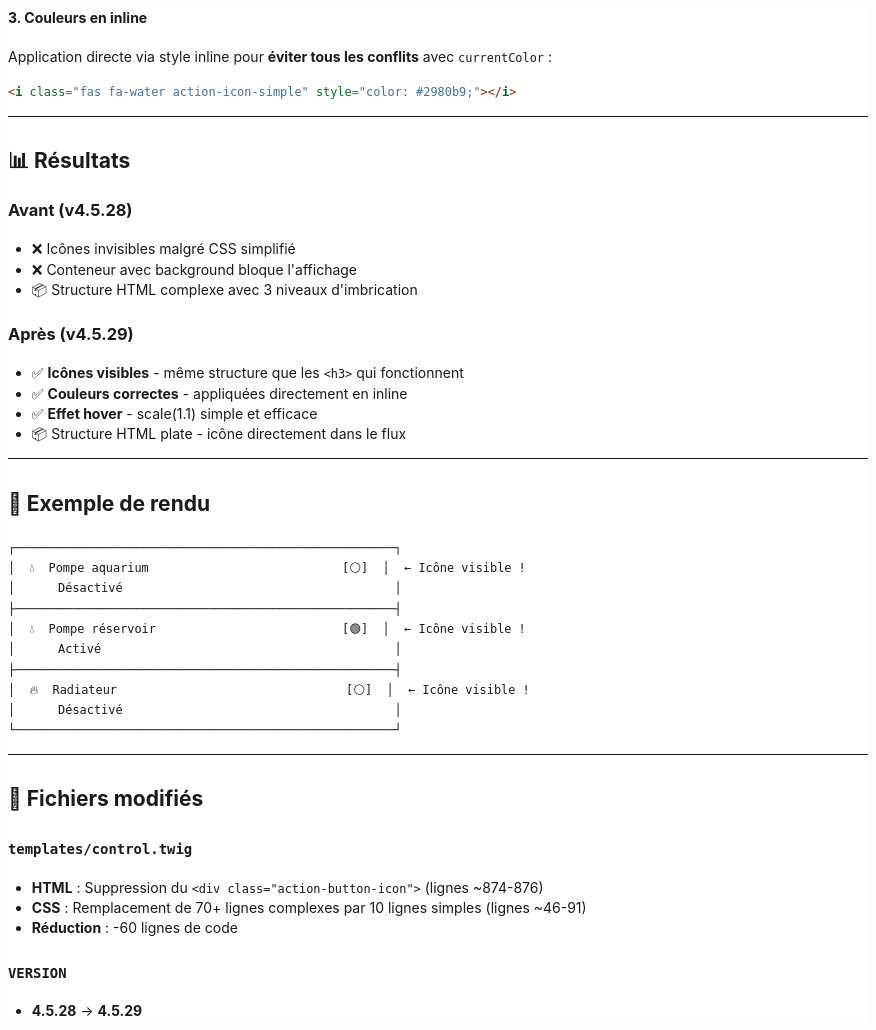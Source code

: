 #### 3. Couleurs en inline

Application directe via style inline pour **éviter tous les conflits** avec `currentColor` :
```html
<i class="fas fa-water action-icon-simple" style="color: #2980b9;"></i>
```

---

## 📊 Résultats

### Avant (v4.5.28)
- ❌ Icônes invisibles malgré CSS simplifié
- ❌ Conteneur avec background bloque l'affichage
- 📦 Structure HTML complexe avec 3 niveaux d'imbrication

### Après (v4.5.29)
- ✅ **Icônes visibles** - même structure que les `<h3>` qui fonctionnent
- ✅ **Couleurs correctes** - appliquées directement en inline
- ✅ **Effet hover** - scale(1.1) simple et efficace
- 📦 Structure HTML plate - icône directement dans le flux

---

## 🎨 Exemple de rendu

```
┌─────────────────────────────────────────────────────┐
│  💧  Pompe aquarium                           [⚪]  │  ← Icône visible !
│      Désactivé                                      │
├─────────────────────────────────────────────────────┤
│  💧  Pompe réservoir                          [🟢]  │  ← Icône visible !
│      Activé                                         │
├─────────────────────────────────────────────────────┤
│  🔥  Radiateur                                [⚪]  │  ← Icône visible !
│      Désactivé                                      │
└─────────────────────────────────────────────────────┘
```

---

## 📝 Fichiers modifiés

### `templates/control.twig`
- **HTML** : Suppression du `<div class="action-button-icon">` (lignes ~874-876)
- **CSS** : Remplacement de 70+ lignes complexes par 10 lignes simples (lignes ~46-91)
- **Réduction** : -60 lignes de code

### `VERSION`
- **4.5.28** → **4.5.29**
